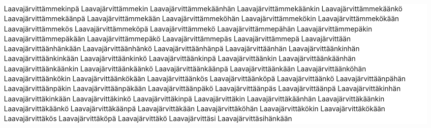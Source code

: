 Laavajärvittämmekinpä
Laavajärvittämmekin
Laavajärvittämmekäänhän
Laavajärvittämmekäänkin
Laavajärvittämmekäänkö
Laavajärvittämmekäänpä
Laavajärvittämmekään
Laavajärvittämmeköhän
Laavajärvittämmekökin
Laavajärvittämmekökään
Laavajärvittämmekös
Laavajärvittämmeköpä
Laavajärvittämmekö
Laavajärvittämmepähän
Laavajärvittämmepäkin
Laavajärvittämmepäkään
Laavajärvittämmepäkö
Laavajärvittämmepäs
Laavajärvittämmepä
Laavajärvittään
Laavajärvittäänhänkään
Laavajärvittäänhänkö
Laavajärvittäänhänpä
Laavajärvittäänhän
Laavajärvittäänkinhän
Laavajärvittäänkinkään
Laavajärvittäänkinkö
Laavajärvittäänkinpä
Laavajärvittäänkin
Laavajärvittäänkäänhän
Laavajärvittäänkäänkin
Laavajärvittäänkäänkö
Laavajärvittäänkäänpä
Laavajärvittäänkään
Laavajärvittäänköhän
Laavajärvittäänkökin
Laavajärvittäänkökään
Laavajärvittäänkös
Laavajärvittäänköpä
Laavajärvittäänkö
Laavajärvittäänpähän
Laavajärvittäänpäkin
Laavajärvittäänpäkään
Laavajärvittäänpäkö
Laavajärvittäänpäs
Laavajärvittäänpä
Laavajärvittäkinhän
Laavajärvittäkinkään
Laavajärvittäkinkö
Laavajärvittäkinpä
Laavajärvittäkin
Laavajärvittäkäänhän
Laavajärvittäkäänkin
Laavajärvittäkäänkö
Laavajärvittäkäänpä
Laavajärvittäkään
Laavajärvittäköhän
Laavajärvittäkökin
Laavajärvittäkökään
Laavajärvittäkös
Laavajärvittäköpä
Laavajärvittäkö
Laavajärvittäsi
Laavajärvittäsihänkään